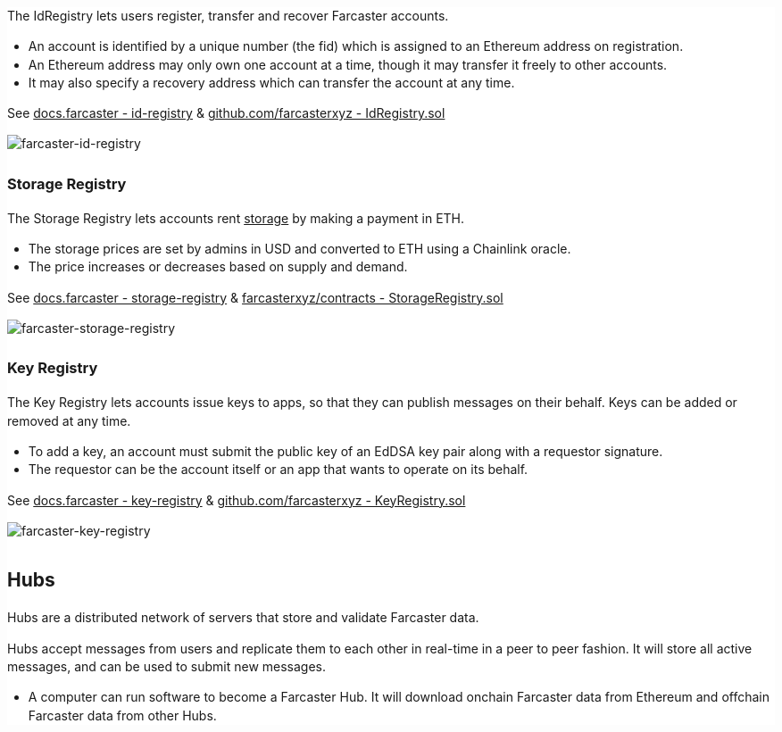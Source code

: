 The IdRegistry lets users register, transfer and recover Farcaster accounts. 

- An account is identified by a unique number (the fid) which is assigned to an Ethereum address on registration.
-  An Ethereum address may only own one account at a time, though it may transfer it freely to other accounts. 
- It may also specify a recovery address which can transfer the account at any time.

See [docs.farcaster - id-registry](https://docs.farcaster.xyz/learn/architecture/contracts#id-registry) & [github.com/farcasterxyz - IdRegistry.sol](https://github.com/farcasterxyz/contracts/blob/0451f3f1c2219db467fa128a06d5938392d2974a/src/IdRegistry.sol)

![farcaster-id-registry]({{site.url_complet}}/assets/article/blockchain/social/farcaster/farcaster-id-registry.png)

### Storage Registry

The Storage Registry lets accounts rent [storage](https://docs.farcaster.xyz/learn/what-is-farcaster/messages#storage) by making a payment in ETH. 

- The storage prices are set by admins in USD and converted to ETH using a Chainlink oracle.
- The price increases or decreases based on supply and demand.

See [docs.farcaster - storage-registry](https://docs.farcaster.xyz/learn/architecture/contracts#storage-registry)  & [farcasterxyz/contracts - StorageRegistry.sol](https://github.com/farcasterxyz/contracts/blob/1aceebe916de446f69b98ba1745a42f071785730/src/StorageRegistry.sol)

![farcaster-storage-registry]({{site.url_complet}}/assets/article/blockchain/social/farcaster/farcaster-storage-registry.png)



### Key Registry

The Key Registry lets accounts issue keys to apps, so that they can publish messages on their behalf. Keys can be added or removed at any time. 

- To add a key, an account must submit the public key of an EdDSA key pair along with a requestor signature. 
- The requestor can be the account itself or an app that wants to operate on its behalf.

See [docs.farcaster - key-registry](https://docs.farcaster.xyz/learn/architecture/contracts#key-registry) & [github.com/farcasterxyz - KeyRegistry.sol](https://github.com/farcasterxyz/contracts/blob/0451f3f1c2219db467fa128a06d5938392d2974a/src/KeyRegistry.sol)

![farcaster-key-registry]({{site.url_complet}}/assets/article/blockchain/social/farcaster/farcaster-key-registry.png)



## Hubs

Hubs are a distributed network of servers that store and validate Farcaster data. 

Hubs accept messages from users and replicate them to each other in real-time in a peer to peer fashion. It will store all active messages, and can be used to submit new messages.

- A computer can run software to become a Farcaster Hub. It will download onchain Farcaster data from Ethereum and offchain Farcaster data from other Hubs. 
